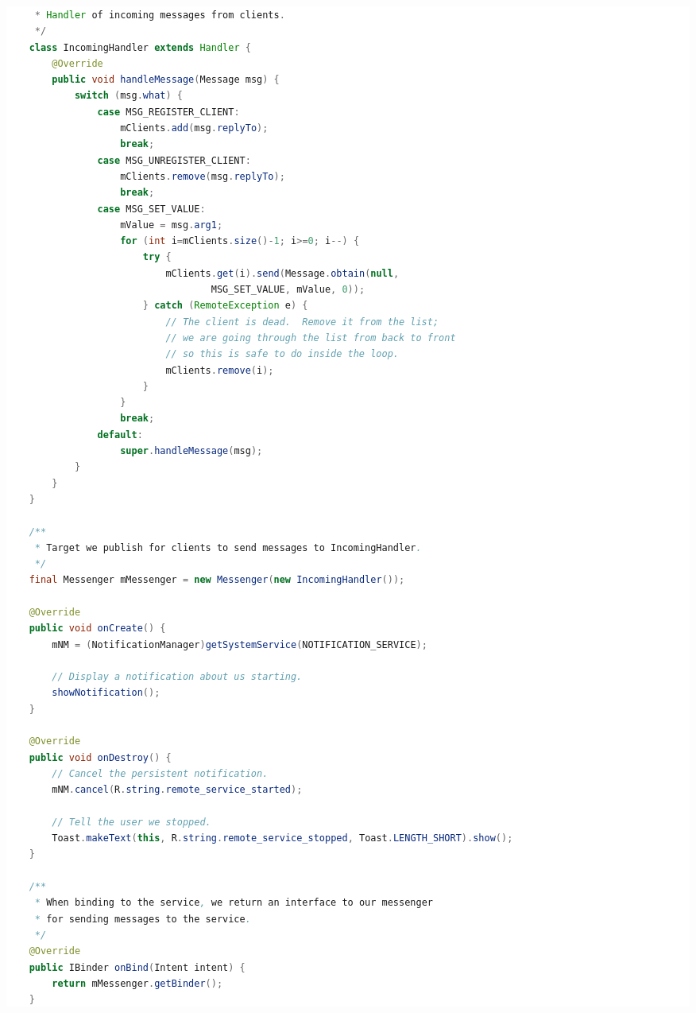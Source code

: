 ```java
     * Handler of incoming messages from clients.
     */
    class IncomingHandler extends Handler {
        @Override
        public void handleMessage(Message msg) {
            switch (msg.what) {
                case MSG_REGISTER_CLIENT:
                    mClients.add(msg.replyTo);
                    break;
                case MSG_UNREGISTER_CLIENT:
                    mClients.remove(msg.replyTo);
                    break;
                case MSG_SET_VALUE:
                    mValue = msg.arg1;
                    for (int i=mClients.size()-1; i>=0; i--) {
                        try {
                            mClients.get(i).send(Message.obtain(null,
                                    MSG_SET_VALUE, mValue, 0));
                        } catch (RemoteException e) {
                            // The client is dead.  Remove it from the list;
                            // we are going through the list from back to front
                            // so this is safe to do inside the loop.
                            mClients.remove(i);
                        }
                    }
                    break;
                default:
                    super.handleMessage(msg);
            }
        }
    }

    /**
     * Target we publish for clients to send messages to IncomingHandler.
     */
    final Messenger mMessenger = new Messenger(new IncomingHandler());

    @Override
    public void onCreate() {
        mNM = (NotificationManager)getSystemService(NOTIFICATION_SERVICE);

        // Display a notification about us starting.
        showNotification();
    }

    @Override
    public void onDestroy() {
        // Cancel the persistent notification.
        mNM.cancel(R.string.remote_service_started);

        // Tell the user we stopped.
        Toast.makeText(this, R.string.remote_service_stopped, Toast.LENGTH_SHORT).show();
    }

    /**
     * When binding to the service, we return an interface to our messenger
     * for sending messages to the service.
     */
    @Override
    public IBinder onBind(Intent intent) {
        return mMessenger.getBinder();
    }

```